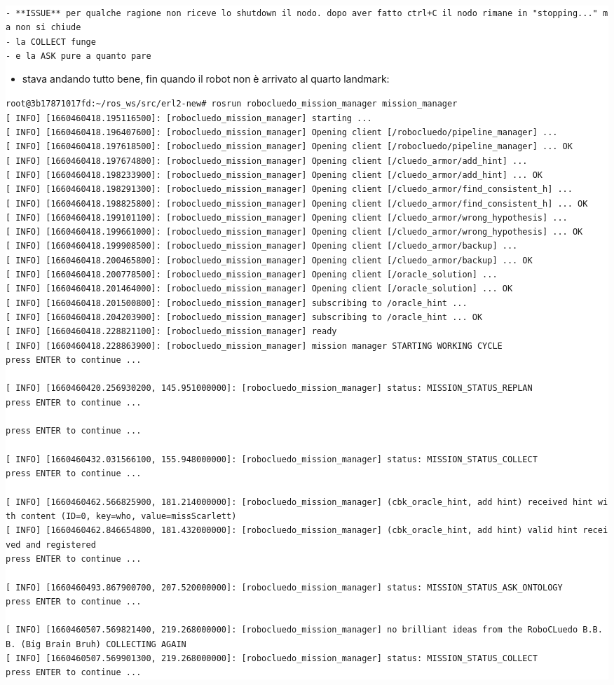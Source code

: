 	- **ISSUE** per qualche ragione non riceve lo shutdown il nodo. dopo aver fatto ctrl+C il nodo rimane in "stopping..." ma non si chiude
	- la COLLECT funge
	- e la ASK pure a quanto pare
- stava andando tutto bene, fin quando il robot non è arrivato al quarto landmark:

```text
root@3b17871017fd:~/ros_ws/src/erl2-new# rosrun robocluedo_mission_manager mission_manager
[ INFO] [1660460418.195116500]: [robocluedo_mission_manager] starting ... 
[ INFO] [1660460418.196407600]: [robocluedo_mission_manager] Opening client [/robocluedo/pipeline_manager] ...
[ INFO] [1660460418.197618500]: [robocluedo_mission_manager] Opening client [/robocluedo/pipeline_manager] ... OK
[ INFO] [1660460418.197674800]: [robocluedo_mission_manager] Opening client [/cluedo_armor/add_hint] ...
[ INFO] [1660460418.198233900]: [robocluedo_mission_manager] Opening client [/cluedo_armor/add_hint] ... OK
[ INFO] [1660460418.198291300]: [robocluedo_mission_manager] Opening client [/cluedo_armor/find_consistent_h] ...
[ INFO] [1660460418.198825800]: [robocluedo_mission_manager] Opening client [/cluedo_armor/find_consistent_h] ... OK
[ INFO] [1660460418.199101100]: [robocluedo_mission_manager] Opening client [/cluedo_armor/wrong_hypothesis] ...
[ INFO] [1660460418.199661000]: [robocluedo_mission_manager] Opening client [/cluedo_armor/wrong_hypothesis] ... OK
[ INFO] [1660460418.199908500]: [robocluedo_mission_manager] Opening client [/cluedo_armor/backup] ...
[ INFO] [1660460418.200465800]: [robocluedo_mission_manager] Opening client [/cluedo_armor/backup] ... OK
[ INFO] [1660460418.200778500]: [robocluedo_mission_manager] Opening client [/oracle_solution] ...
[ INFO] [1660460418.201464000]: [robocluedo_mission_manager] Opening client [/oracle_solution] ... OK
[ INFO] [1660460418.201500800]: [robocluedo_mission_manager] subscribing to /oracle_hint ... 
[ INFO] [1660460418.204203900]: [robocluedo_mission_manager] subscribing to /oracle_hint ... OK
[ INFO] [1660460418.228821100]: [robocluedo_mission_manager] ready
[ INFO] [1660460418.228863900]: [robocluedo_mission_manager] mission manager STARTING WORKING CYCLE
press ENTER to continue ... 

[ INFO] [1660460420.256930200, 145.951000000]: [robocluedo_mission_manager] status: MISSION_STATUS_REPLAN
press ENTER to continue ... 

press ENTER to continue ... 

[ INFO] [1660460432.031566100, 155.948000000]: [robocluedo_mission_manager] status: MISSION_STATUS_COLLECT
press ENTER to continue ... 

[ INFO] [1660460462.566825900, 181.214000000]: [robocluedo_mission_manager] (cbk_oracle_hint, add hint) received hint with content (ID=0, key=who, value=missScarlett)
[ INFO] [1660460462.846654800, 181.432000000]: [robocluedo_mission_manager] (cbk_oracle_hint, add hint) valid hint received and registered
press ENTER to continue ... 

[ INFO] [1660460493.867900700, 207.520000000]: [robocluedo_mission_manager] status: MISSION_STATUS_ASK_ONTOLOGY
press ENTER to continue ... 

[ INFO] [1660460507.569821400, 219.268000000]: [robocluedo_mission_manager] no brilliant ideas from the RoboCLuedo B.B.B. (Big Brain Bruh) COLLECTING AGAIN
[ INFO] [1660460507.569901300, 219.268000000]: [robocluedo_mission_manager] status: MISSION_STATUS_COLLECT
press ENTER to continue ... 

```